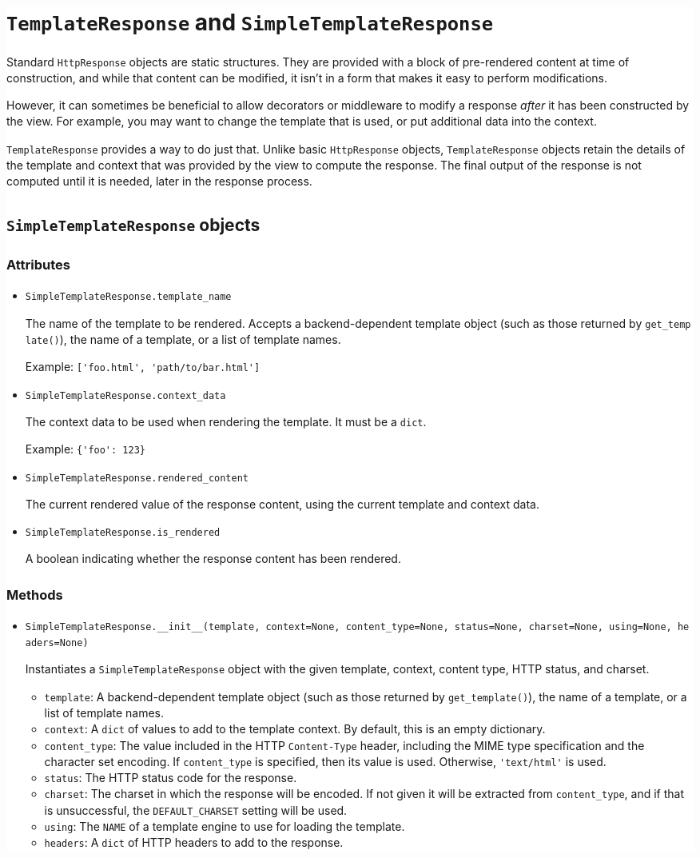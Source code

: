 # `TemplateResponse` and `SimpleTemplateResponse`

Standard `HttpResponse` objects are static structures. They are provided with a block of pre-rendered content at time of construction, and while that content can be modified, it isn’t in a form that makes it easy to perform modifications.

However, it can sometimes be beneficial to allow decorators or middleware to modify a response *after* it has been constructed by the view. For example, you may want to change the template that is used, or put additional data into the context.

`TemplateResponse` provides a way to do just that. Unlike basic `HttpResponse` objects, `TemplateResponse` objects retain the details of the template and context that was provided by the view to compute the response. The final output of the response is not computed until it is needed, later in the response process.

## `SimpleTemplateResponse` objects

### Attributes

- `SimpleTemplateResponse.template_name`

  The name of the template to be rendered. Accepts a backend-dependent template object (such as those returned by `get_template()`), the name of a template, or a list of template names.

  Example: `['foo.html', 'path/to/bar.html']`

- `SimpleTemplateResponse.context_data`

  The context data to be used when rendering the template. It must be a `dict`.

  Example: `{'foo': 123}`

- `SimpleTemplateResponse.rendered_content`

  The current rendered value of the response content, using the current template and context data.

- `SimpleTemplateResponse.is_rendered`

  A boolean indicating whether the response content has been rendered.

### Methods

- `SimpleTemplateResponse.__init__(template, context=None, content_type=None, status=None, charset=None, using=None, headers=None)`

  Instantiates a `SimpleTemplateResponse` object with the given template, context, content type, HTTP status, and charset.

  - `template`: A backend-dependent template object (such as those returned by `get_template()`), the name of a template, or a list of template names.
  - `context`: A `dict` of values to add to the template context. By default, this is an empty dictionary.
  - `content_type`: The value included in the HTTP `Content-Type` header, including the MIME type specification and the character set encoding. If `content_type` is specified, then its value is used. Otherwise, `'text/html'` is used.
  - `status`: The HTTP status code for the response.
  - `charset`: The charset in which the response will be encoded. If not given it will be extracted from `content_type`, and if that is unsuccessful, the `DEFAULT_CHARSET` setting will be used.
  - `using`: The `NAME` of a template engine to use for loading the template.
  - `headers`: A `dict` of HTTP headers to add to the response.
